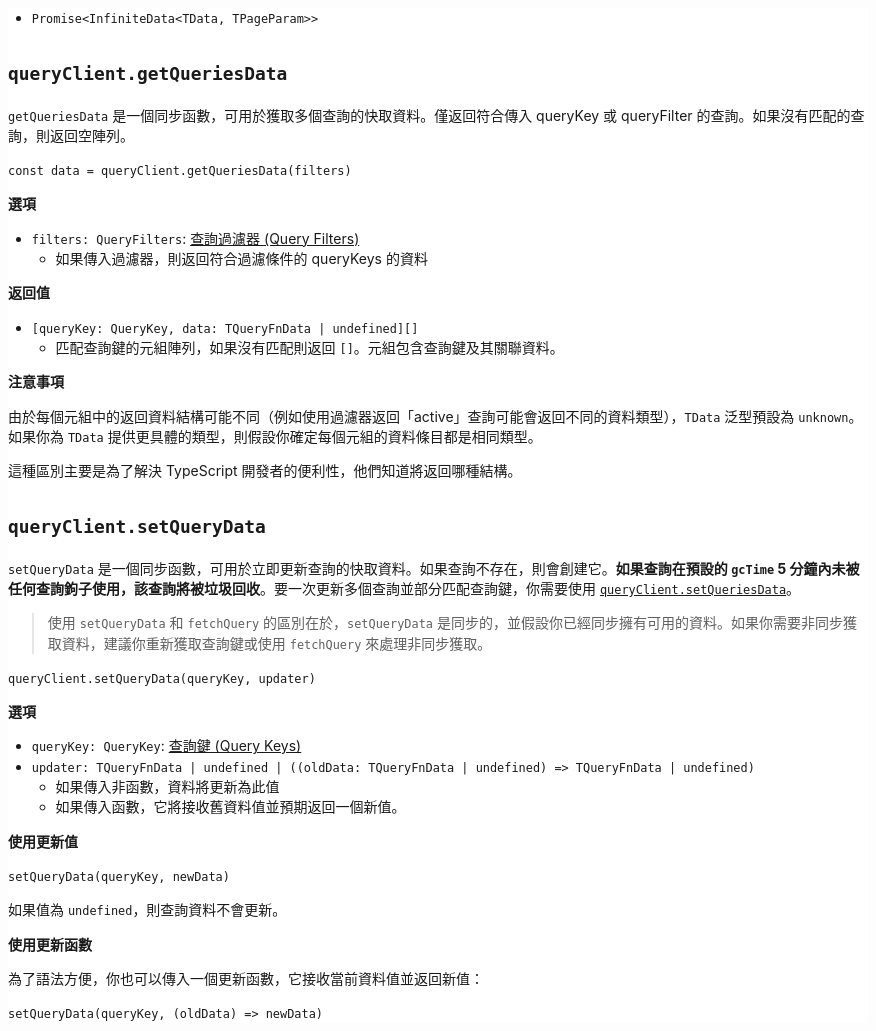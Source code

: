 - `Promise<InfiniteData<TData, TPageParam>>`

## `queryClient.getQueriesData`

`getQueriesData` 是一個同步函數，可用於獲取多個查詢的快取資料。僅返回符合傳入 queryKey 或 queryFilter 的查詢。如果沒有匹配的查詢，則返回空陣列。

```tsx
const data = queryClient.getQueriesData(filters)
```

**選項**

- `filters: QueryFilters`: [查詢過濾器 (Query Filters)](../framework/react/guides/filters#query-filters)
  - 如果傳入過濾器，則返回符合過濾條件的 queryKeys 的資料

**返回值**

- `[queryKey: QueryKey, data: TQueryFnData | undefined][]`
  - 匹配查詢鍵的元組陣列，如果沒有匹配則返回 `[]`。元組包含查詢鍵及其關聯資料。

**注意事項**

由於每個元組中的返回資料結構可能不同（例如使用過濾器返回「active」查詢可能會返回不同的資料類型），`TData` 泛型預設為 `unknown`。如果你為 `TData` 提供更具體的類型，則假設你確定每個元組的資料條目都是相同類型。

這種區別主要是為了解決 TypeScript 開發者的便利性，他們知道將返回哪種結構。

## `queryClient.setQueryData`

`setQueryData` 是一個同步函數，可用於立即更新查詢的快取資料。如果查詢不存在，則會創建它。**如果查詢在預設的 `gcTime` 5 分鐘內未被任何查詢鉤子使用，該查詢將被垃圾回收**。要一次更新多個查詢並部分匹配查詢鍵，你需要使用 [`queryClient.setQueriesData`](#queryclientsetqueriesdata)。

> 使用 `setQueryData` 和 `fetchQuery` 的區別在於，`setQueryData` 是同步的，並假設你已經同步擁有可用的資料。如果你需要非同步獲取資料，建議你重新獲取查詢鍵或使用 `fetchQuery` 來處理非同步獲取。

```tsx
queryClient.setQueryData(queryKey, updater)
```

**選項**

- `queryKey: QueryKey`: [查詢鍵 (Query Keys)](../framework/react/guides/query-keys)
- `updater: TQueryFnData | undefined | ((oldData: TQueryFnData | undefined) => TQueryFnData | undefined)`
  - 如果傳入非函數，資料將更新為此值
  - 如果傳入函數，它將接收舊資料值並預期返回一個新值。

**使用更新值**

```tsx
setQueryData(queryKey, newData)
```

如果值為 `undefined`，則查詢資料不會更新。

**使用更新函數**

為了語法方便，你也可以傳入一個更新函數，它接收當前資料值並返回新值：

```tsx
setQueryData(queryKey, (oldData) => newData)
```

